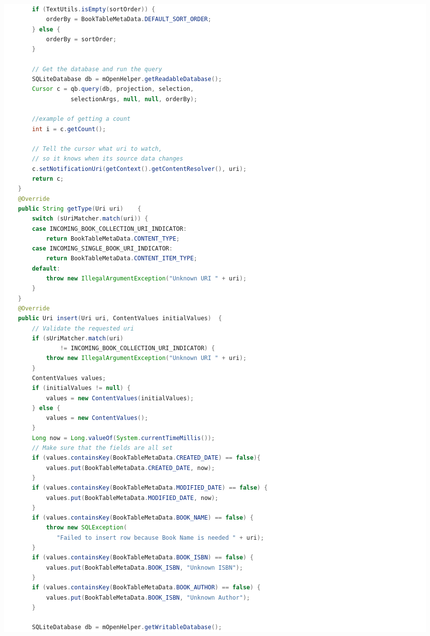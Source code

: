 ```java
        if (TextUtils.isEmpty(sortOrder)) {
            orderBy = BookTableMetaData.DEFAULT_SORT_ORDER;
        } else {
            orderBy = sortOrder;
        }

        // Get the database and run the query
        SQLiteDatabase db = mOpenHelper.getReadableDatabase();
        Cursor c = qb.query(db, projection, selection,
                   selectionArgs, null, null, orderBy);

        //example of getting a count
        int i = c.getCount();

        // Tell the cursor what uri to watch,
        // so it knows when its source data changes
        c.setNotificationUri(getContext().getContentResolver(), uri);
        return c;
    }
    @Override
    public String getType(Uri uri)    {
        switch (sUriMatcher.match(uri)) {
        case INCOMING_BOOK_COLLECTION_URI_INDICATOR:
            return BookTableMetaData.CONTENT_TYPE;
        case INCOMING_SINGLE_BOOK_URI_INDICATOR:
            return BookTableMetaData.CONTENT_ITEM_TYPE;
        default:
            throw new IllegalArgumentException("Unknown URI " + uri);
        }
    }
    @Override
    public Uri insert(Uri uri, ContentValues initialValues)  {
        // Validate the requested uri
        if (sUriMatcher.match(uri)
                != INCOMING_BOOK_COLLECTION_URI_INDICATOR) {
            throw new IllegalArgumentException("Unknown URI " + uri);
        }
        ContentValues values;
        if (initialValues != null) {
            values = new ContentValues(initialValues);
        } else {
            values = new ContentValues();
        }
        Long now = Long.valueOf(System.currentTimeMillis());
        // Make sure that the fields are all set
        if (values.containsKey(BookTableMetaData.CREATED_DATE) == false){
            values.put(BookTableMetaData.CREATED_DATE, now);
        }
        if (values.containsKey(BookTableMetaData.MODIFIED_DATE) == false) {
            values.put(BookTableMetaData.MODIFIED_DATE, now);
        }
        if (values.containsKey(BookTableMetaData.BOOK_NAME) == false) {
            throw new SQLException(
               "Failed to insert row because Book Name is needed " + uri);
        }
        if (values.containsKey(BookTableMetaData.BOOK_ISBN) == false) {
            values.put(BookTableMetaData.BOOK_ISBN, "Unknown ISBN");
        }
        if (values.containsKey(BookTableMetaData.BOOK_AUTHOR) == false) {
            values.put(BookTableMetaData.BOOK_ISBN, "Unknown Author");
        }

        SQLiteDatabase db = mOpenHelper.getWritableDatabase();
```